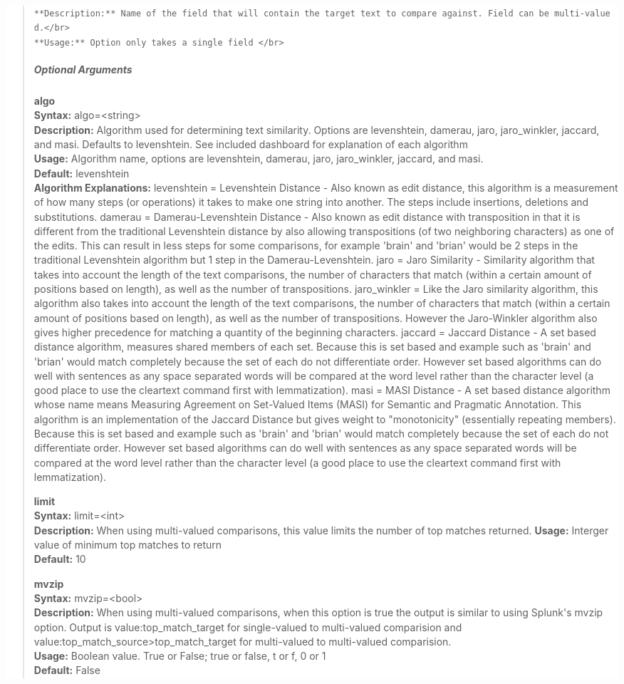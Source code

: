 >     **Description:** Name of the field that will contain the target text to compare against. Field can be multi-valued.</br>
>     **Usage:** Option only takes a single field </br>
> ##### Optional Arguments
> **algo** </br>
>     **Syntax:** algo=\<string> </br>
>     **Description:** Algorithm used for determining text similarity. Options are levenshtein, damerau, jaro, jaro_winkler, jaccard, and masi. Defaults to levenshtein. See included dashboard for explanation of each algorithm</br>
>     **Usage:** Algorithm name, options are levenshtein, damerau, jaro, jaro_winkler, jaccard, and masi.</br>
>     **Default:** levenshtein<br/>
>     **Algorithm Explanations:** 
>     levenshtein = Levenshtein Distance - Also known as edit distance, this algorithm is a measurement of how many steps (or operations) it takes to make one string into another. The steps include insertions, deletions and substitutions.
>     damerau = Damerau-Levenshtein Distance - Also known as edit distance with transposition in that it is different from the traditional Levenshtein distance by also allowing transpositions (of two neighboring characters) as one of the edits. This can result in less steps for some comparisons, for example 'brain' and 'brian' would be 2 steps in the traditional Levenshtein algorithm but 1 step in the Damerau-Levenshtein. 
>     jaro = Jaro Similarity - Similarity algorithm that takes into account the length of the text comparisons, the number of characters that match (within a certain amount of positions based on length), as well as the number of transpositions. 
>     jaro_winkler = Like the Jaro similarity algorithm, this algorithm also takes into account the length of the text comparisons, the number of characters that match (within a certain amount of positions based on length), as well as the number of transpositions. However the Jaro-Winkler algorithm also gives higher precedence for matching a quantity of the beginning characters.
>     jaccard = Jaccard Distance - A set based distance algorithm, measures shared members of each set. Because this is set based and example such as 'brain' and 'brian' would match completely because the set of each do not differentiate order. However set based algorithms can do well with sentences as any space separated words will be compared at the word level rather than the character level (a good place to use the cleartext command first with lemmatization). 
>     masi = MASI Distance - A set based distance algorithm whose name means Measuring Agreement on Set-Valued Items (MASI) for Semantic and Pragmatic Annotation. This algorithm is an implementation of the Jaccard Distance but gives weight to "monotonicity" (essentially repeating members). Because this is set based and example such as 'brain' and 'brian' would match completely because the set of each do not differentiate order. However set based algorithms can do well with sentences as any space separated words will be compared at the word level rather than the character level (a good place to use the cleartext command first with lemmatization).
> 
>**limit** </br>
>     **Syntax:** limit=\<int> </br>
>     **Description:** When using multi-valued comparisons, this value limits the number of top matches returned.
>     **Usage:** Interger value of minimum top matches to return</br>
>     **Default:** 10
> 
> **mvzip** </br>
>     **Syntax:** mvzip=\<bool> </br>
>     **Description:** When using multi-valued comparisons, when this option is true the output is similar to using Splunk's mvzip option. Output is value:top_match_target for single-valued to multi-valued comparision and value:top_match_source>top_match_target for multi-valued to multi-valued comparision.</br>
>     **Usage:** Boolean value. True or False; true or false, t or f, 0 or 1</br>
>     **Default:** False
